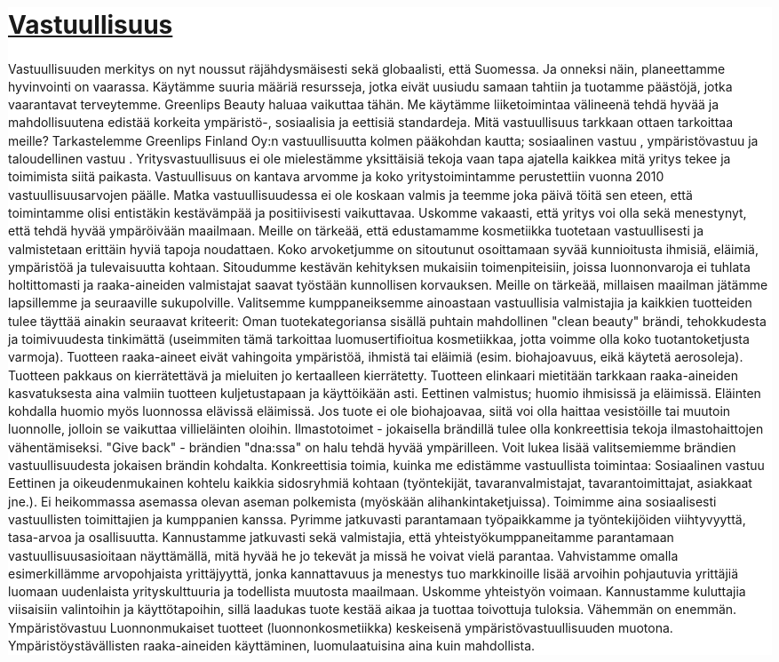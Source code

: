 
# [Vastuullisuus](https://greenlipsbeauty.com/page/84/vastuullisuus)

Vastuullisuuden merkitys on nyt noussut räjähdysmäisesti sekä globaalisti, että Suomessa. Ja onneksi näin, planeettamme hyvinvointi on vaarassa. Käytämme suuria määriä resursseja, jotka eivät uusiudu samaan tahtiin ja tuotamme päästöjä, jotka vaarantavat terveytemme. Greenlips Beauty haluaa vaikuttaa tähän. Me käytämme liiketoimintaa välineenä tehdä hyvää ja mahdollisuutena edistää korkeita ympäristö-, sosiaalisia ja eettisiä standardeja.
Mitä vastuullisuus tarkkaan ottaen tarkoittaa meille?
Tarkastelemme Greenlips Finland Oy:n vastuullisuutta kolmen pääkohdan kautta;
sosiaalinen vastuu
,
ympäristövastuu
ja
taloudellinen vastuu
. Yritysvastuullisuus ei ole mielestämme yksittäisiä tekoja vaan tapa ajatella kaikkea mitä yritys tekee ja toimimista siitä paikasta. Vastuullisuus on kantava arvomme ja koko yritystoimintamme perustettiin vuonna 2010 vastuullisuusarvojen päälle.
Matka vastuullisuudessa ei ole koskaan valmis ja teemme joka päivä töitä sen eteen, että toimintamme olisi entistäkin kestävämpää ja positiivisesti vaikuttavaa. Uskomme vakaasti, että yritys voi olla sekä menestynyt, että tehdä hyvää ympäröivään maailmaan.
Meille on tärkeää, että edustamamme kosmetiikka tuotetaan vastuullisesti ja valmistetaan erittäin hyviä tapoja noudattaen. Koko arvoketjumme on sitoutunut osoittamaan syvää kunnioitusta ihmisiä, eläimiä, ympäristöä ja tulevaisuutta kohtaan. Sitoudumme kestävän kehityksen mukaisiin toimenpiteisiin, joissa luonnonvaroja ei tuhlata holtittomasti ja raaka-aineiden valmistajat saavat työstään kunnollisen korvauksen. Meille on tärkeää, millaisen maailman jätämme lapsillemme ja seuraaville sukupolville.
Valitsemme kumppaneiksemme ainoastaan vastuullisia valmistajia ja kaikkien tuotteiden tulee täyttää ainakin seuraavat kriteerit:
Oman tuotekategoriansa sisällä puhtain mahdollinen "clean beauty" brändi, tehokkudesta ja toimivuudesta tinkimättä (useimmiten tämä tarkoittaa luomusertifioitua kosmetiikkaa, jotta voimme olla koko tuotantoketjusta varmoja).
Tuotteen raaka-aineet eivät vahingoita ympäristöä, ihmistä tai eläimiä (esim. biohajoavuus, eikä käytetä aerosoleja).
Tuotteen pakkaus on kierrätettävä ja mieluiten jo kertaalleen kierrätetty.
Tuotteen elinkaari mietitään tarkkaan raaka-aineiden kasvatuksesta aina valmiin tuotteen kuljetustapaan ja käyttöikään asti.
Eettinen valmistus; huomio ihmisissä ja eläimissä. Eläinten kohdalla huomio myös luonnossa elävissä eläimissä. Jos tuote ei ole biohajoavaa, siitä voi olla haittaa vesistöille tai muutoin luonnolle, jolloin se vaikuttaa villieläinten oloihin.
Ilmastotoimet - jokaisella brändillä tulee olla konkreettisia tekoja ilmastohaittojen vähentämiseksi.
"Give back" - brändien "dna:ssa" on halu tehdä hyvää ympärilleen.
Voit lukea lisää valitsemiemme brändien vastuullisuudesta jokaisen brändin kohdalta.
Konkreettisia toimia, kuinka me edistämme vastuullista toimintaa:
Sosiaalinen vastuu
Eettinen ja oikeudenmukainen kohtelu kaikkia sidosryhmiä kohtaan (työntekijät, tavaranvalmistajat, tavarantoimittajat, asiakkaat jne.).
Ei heikommassa asemassa olevan aseman polkemista (myöskään alihankintaketjuissa).
Toimimme aina sosiaalisesti vastuullisten toimittajien ja kumppanien kanssa.
Pyrimme jatkuvasti parantamaan työpaikkamme ja työntekijöiden viihtyvyyttä, tasa-arvoa ja osallisuutta.
Kannustamme jatkuvasti sekä valmistajia, että yhteistyökumppaneitamme parantamaan vastuullisuusasioitaan näyttämällä, mitä hyvää he jo tekevät ja missä he voivat vielä parantaa.
Vahvistamme omalla esimerkillämme arvopohjaista yrittäjyyttä, jonka kannattavuus ja menestys tuo markkinoille lisää arvoihin pohjautuvia yrittäjiä luomaan uudenlaista yrityskulttuuria ja todellista muutosta maailmaan. Uskomme yhteistyön voimaan.
Kannustamme kuluttajia viisaisiin valintoihin ja käyttötapoihin, sillä laadukas tuote kestää aikaa ja tuottaa toivottuja tuloksia. Vähemmän on enemmän.
Ympäristövastuu
Luonnonmukaiset tuotteet (luonnonkosmetiikka) keskeisenä ympäristövastuullisuuden muotona.
Ympäristöystävällisten raaka-aineiden käyttäminen, luomulaatuisina aina kuin mahdollista.